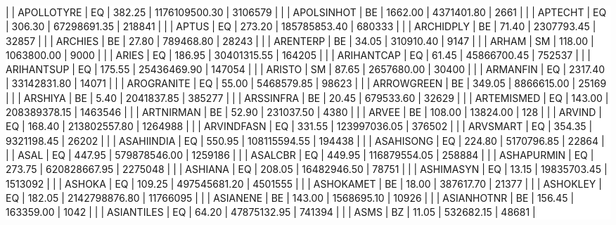 |  | APOLLOTYRE | EQ | 382.25 | 1176109500.30 | 3106579 |
|  | APOLSINHOT | BE | 1662.00 | 4371401.80 | 2661 |
|  | APTECHT | EQ | 306.30 | 67298691.35 | 218841 |
|  | APTUS | EQ | 273.20 | 185785853.40 | 680333 |
|  | ARCHIDPLY | BE | 71.40 | 2307793.45 | 32857 |
|  | ARCHIES | BE | 27.80 | 789468.80 | 28243 |
|  | ARENTERP | BE | 34.05 | 310910.40 | 9147 |
|  | ARHAM | SM | 118.00 | 1063800.00 | 9000 |
|  | ARIES | EQ | 186.95 | 30401315.55 | 164205 |
|  | ARIHANTCAP | EQ | 61.45 | 45866700.45 | 752537 |
|  | ARIHANTSUP | EQ | 175.55 | 25436469.90 | 147054 |
|  | ARISTO | SM | 87.65 | 2657680.00 | 30400 |
|  | ARMANFIN | EQ | 2317.40 | 33142831.80 | 14071 |
|  | AROGRANITE | EQ | 55.00 | 5468579.85 | 98623 |
|  | ARROWGREEN | BE | 349.05 | 8866615.00 | 25169 |
|  | ARSHIYA | BE | 5.40 | 2041837.85 | 385277 |
|  | ARSSINFRA | BE | 20.45 | 679533.60 | 32629 |
|  | ARTEMISMED | EQ | 143.00 | 208389378.15 | 1463546 |
|  | ARTNIRMAN | BE | 52.90 | 231037.50 | 4380 |
|  | ARVEE | BE | 108.00 | 13824.00 | 128 |
|  | ARVIND | EQ | 168.40 | 213802557.80 | 1264988 |
|  | ARVINDFASN | EQ | 331.55 | 123997036.05 | 376502 |
|  | ARVSMART | EQ | 354.35 | 9321198.45 | 26202 |
|  | ASAHIINDIA | EQ | 550.95 | 108115594.55 | 194438 |
|  | ASAHISONG | EQ | 224.80 | 5170796.85 | 22864 |
|  | ASAL | EQ | 447.95 | 579878546.00 | 1259186 |
|  | ASALCBR | EQ | 449.95 | 116879554.05 | 258884 |
|  | ASHAPURMIN | EQ | 273.75 | 620828667.95 | 2275048 |
|  | ASHIANA | EQ | 208.05 | 16482946.50 | 78751 |
|  | ASHIMASYN | EQ | 13.15 | 19835703.45 | 1513092 |
|  | ASHOKA | EQ | 109.25 | 497545681.20 | 4501555 |
|  | ASHOKAMET | BE | 18.00 | 387617.70 | 21377 |
|  | ASHOKLEY | EQ | 182.05 | 2142798876.80 | 11766095 |
|  | ASIANENE | BE | 143.00 | 1568695.10 | 10926 |
|  | ASIANHOTNR | BE | 156.45 | 163359.00 | 1042 |
|  | ASIANTILES | EQ | 64.20 | 47875132.95 | 741394 |
|  | ASMS | BZ | 11.05 | 532682.15 | 48681 |
